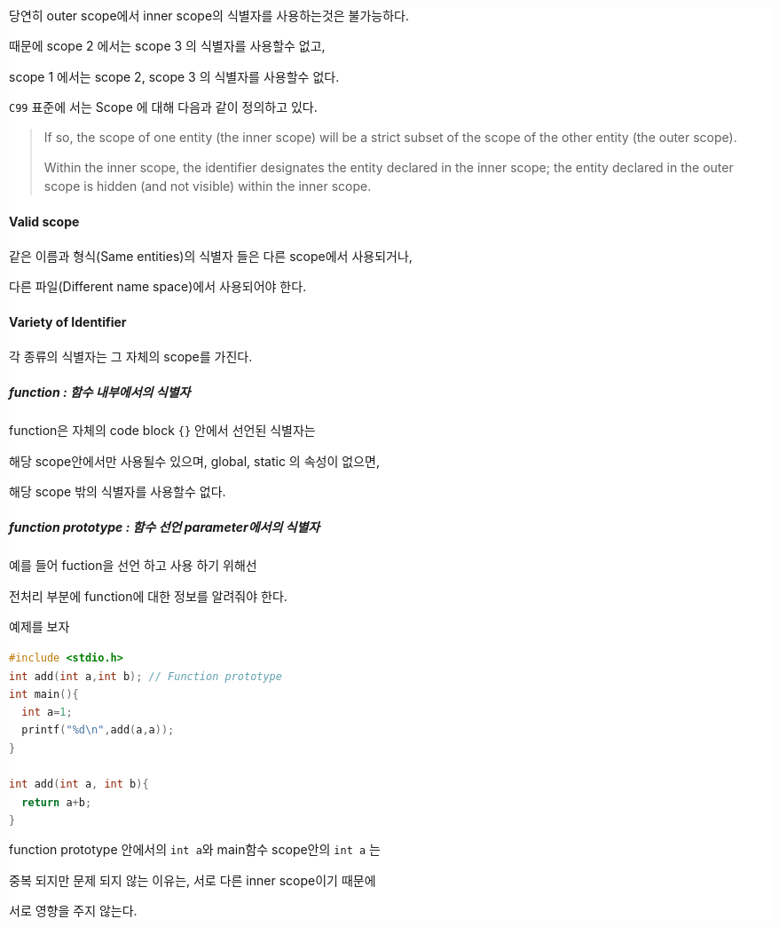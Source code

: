 당연히 outer scope에서 inner scope의 식별자를 사용하는것은 불가능하다.

때문에 scope 2 에서는 scope 3 의 식별자를 사용할수 없고,

scope 1 에서는 scope 2, scope 3 의 식별자를 사용할수 없다.

`C99` 표준에 서는  Scope 에 대해 다음과 같이 정의하고 있다.

> If so, the scope of one entity (the inner scope) will be a strict subset of the scope of the other entity (the outer scope). 
>
> Within the inner scope, the identifier designates the entity declared in the inner scope; the entity declared in the outer scope is hidden (and not visible) within the inner scope.

#### Valid scope

같은 이름과 형식(Same entities)의 식별자 들은 다른 scope에서 사용되거나,

다른 파일(Different name space)에서 사용되어야 한다.

#### Variety of Identifier

각 종류의 식별자는 그 자체의 scope를 가진다.
    

##### function : 함수 내부에서의 식별자 

function은 자체의 code block `{}` 안에서 선언된 식별자는

해당 scope안에서만 사용될수 있으며, global, static 의 속성이 없으면,

해당 scope 밖의 식별자를 사용할수 없다.

##### function prototype : 함수 선언 parameter에서의 식별자

예를 들어 fuction을 선언 하고 사용 하기 위해선 

전처리 부분에 function에 대한 정보를 알려줘야 한다.

예제를 보자

```c
#include <stdio.h>
int add(int a,int b); // Function prototype
int main(){
  int a=1;
  printf("%d\n",add(a,a));
}

int add(int a, int b){
  return a+b;
}
```

function prototype 안에서의 `int a`와 main함수 scope안의 `int a` 는 

중복 되지만 문제 되지 않는 이유는, 서로 다른 inner scope이기 때문에 

서로 영향을 주지 않는다.

